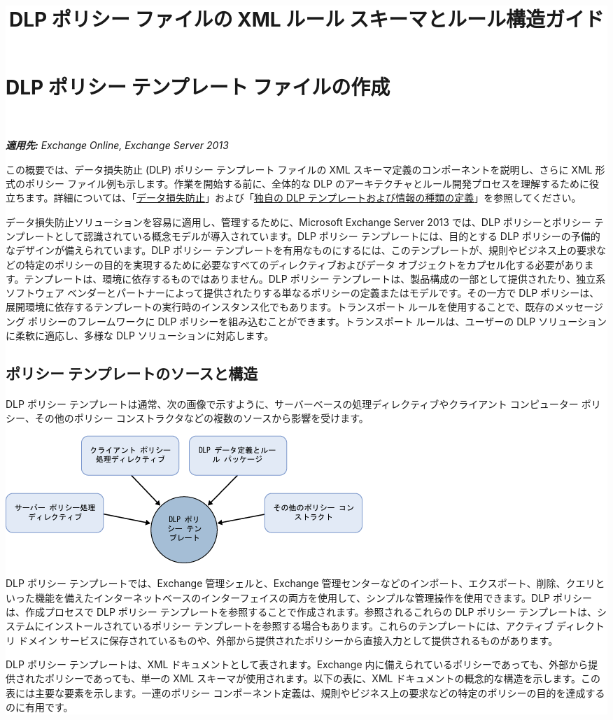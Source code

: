 ﻿---
title: DLP ポリシー ファイルの XML ルール スキーマとルール構造ガイド
TOCTitle: DLP ポリシー テンプレート ファイルの作成
ms:assetid: 4b263547-aef4-4ee8-aa4f-fa64a5863189
ms:mtpsurl: https://technet.microsoft.com/ja-jp/library/JJ674703(v=EXCHG.150)
ms:contentKeyID: 49896238
ms.date: 05/22/2018
mtps_version: v=EXCHG.150
ms.translationtype: HT
---

# DLP ポリシー テンプレート ファイルの作成

 

_**適用先:** Exchange Online, Exchange Server 2013_

この概要では、データ損失防止 (DLP) ポリシー テンプレート ファイルの XML スキーマ定義のコンポーネントを説明し、さらに XML 形式のポリシー ファイル例も示します。作業を開始する前に、全体的な DLP のアーキテクチャとルール開発プロセスを理解するために役立ちます。詳細については、「[データ損失防止](https://docs.microsoft.com/ja-jp/exchange/security-and-compliance/data-loss-prevention/data-loss-prevention)」および「[独自の DLP テンプレートおよび情報の種類の定義](define-your-own-dlp-templates-and-information-types-exchange-2013-help.md)」を参照してください。

データ損失防止ソリューションを容易に適用し、管理するために、Microsoft Exchange Server 2013 では、DLP ポリシーとポリシー テンプレートとして認識されている概念モデルが導入されています。DLP ポリシー テンプレートには、目的とする DLP ポリシーの予備的なデザインが備えられています。DLP ポリシー テンプレートを有用なものにするには、このテンプレートが、規則やビジネス上の要求などの特定のポリシーの目的を実現するために必要なすべてのディレクティブおよびデータ オブジェクトをカプセル化する必要があります。テンプレートは、環境に依存するものではありません。DLP ポリシー テンプレートは、製品構成の一部として提供されたり、独立系ソフトウェア ベンダーとパートナーによって提供されたりする単なるポリシーの定義またはモデルです。その一方で DLP ポリシーは、展開環境に依存するテンプレートの実行時のインスタンス化でもあります。トランスポート ルールを使用することで、既存のメッセージング ポリシーのフレームワークに DLP ポリシーを組み込むことができます。トランスポート ルールは、ユーザーの DLP ソリューションに柔軟に適応し、多様な DLP ソリューションに対応します。

## ポリシー テンプレートのソースと構造

DLP ポリシー テンプレートは通常、次の画像で示すように、サーバーベースの処理ディレクティブやクライアント コンピューター ポリシー、その他のポリシー コンストラクタなどの複数のソースから影響を受けます。

![ポリシー テンプレートに影響する要因](images/JJ674703.12f48e4f-d7b8-4ddd-87e8-8477983252ec(EXCHG.150).gif "ポリシー テンプレートに影響する要因")

DLP ポリシー テンプレートでは、Exchange 管理シェルと、Exchange 管理センターなどのインポート、エクスポート、削除、クエリといった機能を備えたインターネットベースのインターフェイスの両方を使用して、シンプルな管理操作を使用できます。DLP ポリシーは、作成プロセスで DLP ポリシー テンプレートを参照することで作成されます。参照されるこれらの DLP ポリシー テンプレートは、システムにインストールされているポリシー テンプレートを参照する場合もあります。これらのテンプレートには、アクティブ ディレクトリ ドメイン サービスに保存されているものや、外部から提供されたポリシーから直接入力として提供されるものがあります。

DLP ポリシー テンプレートは、XML ドキュメントとして表されます。Exchange 内に備えられているポリシーであっても、外部から提供されたポリシーであっても、単一の XML スキーマが使用されます。以下の表に、XML ドキュメントの概念的な構造を示します。この表には主要な要素を示します。一連のポリシー コンポーネント定義は、規則やビジネス上の要求などの特定のポリシーの目的を達成するのに有用です。
